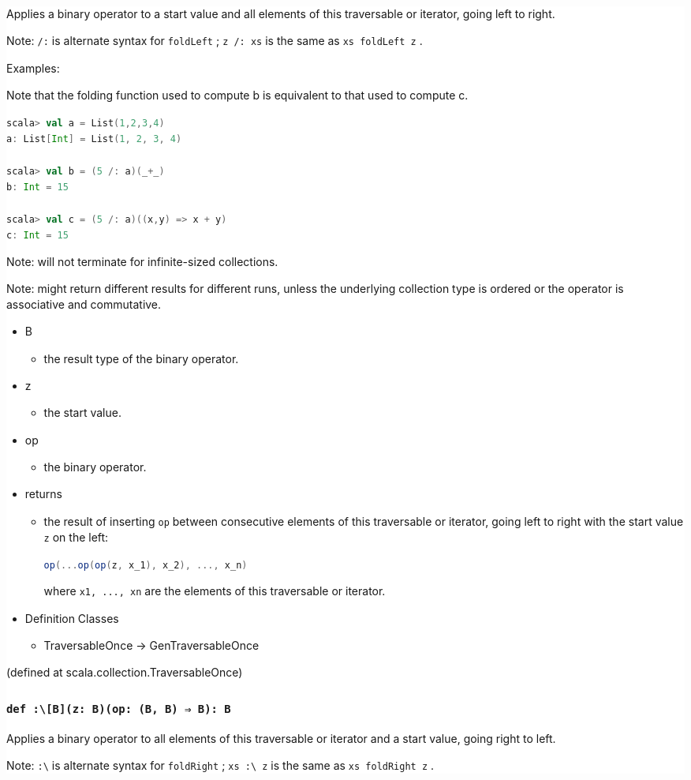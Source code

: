 Applies a binary operator to a start value and all elements of this traversable
or iterator, going left to right.

Note: `/:` is alternate syntax for `foldLeft` ; `z /: xs` is the same as
 `xs foldLeft z` .

Examples:

Note that the folding function used to compute b is equivalent to that used to
compute c.

```scala
scala> val a = List(1,2,3,4)
a: List[Int] = List(1, 2, 3, 4)

scala> val b = (5 /: a)(_+_)
b: Int = 15

scala> val c = (5 /: a)((x,y) => x + y)
c: Int = 15
```

Note: will not terminate for infinite-sized collections.

Note: might return different results for different runs, unless the underlying
collection type is ordered or the operator is associative and commutative.

* B
  * the result type of the binary operator.
* z
  * the start value.
* op
  * the binary operator.
* returns
  * the result of inserting `op` between consecutive elements of this
    traversable or iterator, going left to right with the start value `z` on the
    left:

    ```scala
    op(...op(op(z, x_1), x_2), ..., x_n)
    ```

    where `x1, ..., xn` are the elements of this traversable or iterator.

* Definition Classes
  * TraversableOnce → GenTraversableOnce

(defined at scala.collection.TraversableOnce)


### `def :\[B](z: B)(op: (B, B) ⇒ B): B`                                     ###

Applies a binary operator to all elements of this traversable or iterator and a
start value, going right to left.

Note: `:\` is alternate syntax for `foldRight` ; `xs :\ z` is the same as
 `xs foldRight z` .
